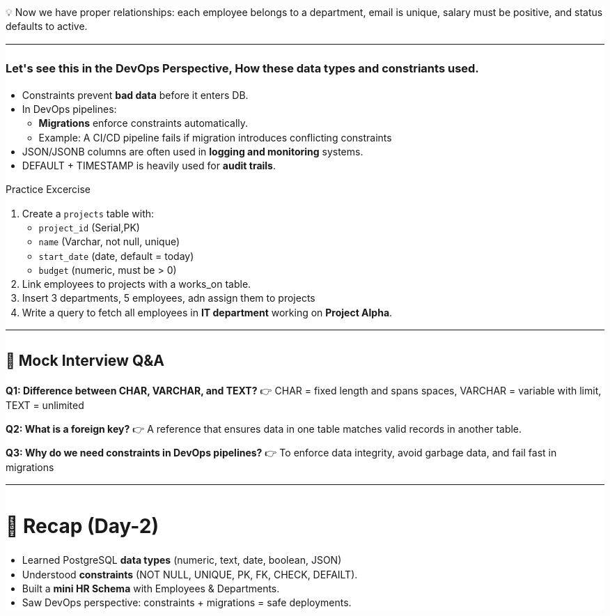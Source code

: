 💡 Now we have proper relationships: each employee belongs to a department, email is unique, salary must be positive, and status defaults to active.

---

### Let's see this in the DevOps Perspective, How these data types and constriants used.
- Constraints prevent **bad data** before it enters DB.
- In DevOps pipelines:
    - **Migrations** enforce constraints automatically.
    - Example: A CI/CD pipeline fails if migration introduces conflicting constraints
- JSON/JSONB columns are often used in **logging and monitoring** systems.
- DEFAULT + TIMESTAMP is heavily used for **audit trails**.

Practice Excercise
1. Create a `projects` table with:
    - `project_id` (Serial,PK)
    - `name` (Varchar, not null, unique)
    - `start_date` (date, default = today)
    - `budget` (numeric, must be > 0)
2. Link employees to projects with a works_on table.
3. Insert 3 departments, 5 employees, adn assign them to projects
4. Write a query to fetch all employees in **IT department** working on **Project Alpha**.

---

## 🎤 Mock Interview Q&A
**Q1: Difference between CHAR, VARCHAR, and TEXT?**
👉 CHAR = fixed length and spans spaces, VARCHAR = variable with limit, TEXT = unlimited

**Q2: What is a foreign key?**
👉 A reference that ensures data in one table matches valid records in another table.

**Q3: Why do we need constraints in DevOps pipelines?**
👉 To enforce data integrity, avoid garbage data, and fail fast in migrations

---

# 🎯 Recap (Day-2)
- Learned PostgreSQL **data types** (numeric, text, date, boolean, JSON)
- Understood **constraints** (NOT NULL, UNIQUE, PK, FK, CHECK, DEFAILT).
- Built a **mini HR Schema** with Employees & Departments.
- Saw DevOps perspective: constraints + migrations = safe deployments.






